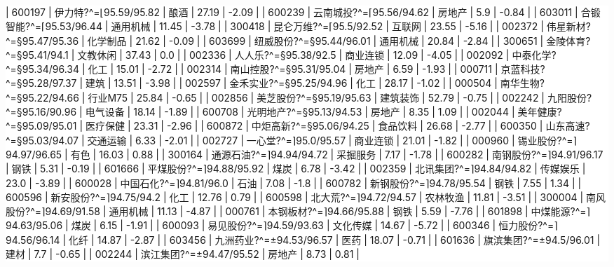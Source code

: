 | 600197 |  伊力特?^=⌊95.59/95.82   |    酿酒    |   27.19   | -2.09  |
| 600239 | 云南城投?^=⌈95.56/94.62  |   房地产   |    5.9    | -0.84  |
| 603011 | 合锻智能?^=⌈95.53/96.44  |  通用机械  |   11.45   | -3.78  |
| 300418 |  昆仑万维?^=⌈95.5/92.52  |   互联网   |   23.55   | -5.16  |
| 002372 | 伟星新材?^=§95.47/95.36  |  化学制品  |   21.62   | -0.09  |
| 603699 | 纽威股份?^=§95.44/96.01  |  通用机械  |   20.84   | -2.84  |
| 300651 |  金陵体育?^=§95.41/94.1  |  文教休闲  |   37.43   |  0.0   |
| 002336 |   人人乐?^=§95.38/92.5   |  商业连锁  |   12.09   | -4.05  |
| 002092 | 中泰化学?^=§95.34/96.34  |    化工    |   15.01   | -2.72  |
| 002314 | 南山控股?^=§95.31/95.04  |   房地产   |    6.59   | -1.93  |
| 000711 | 京蓝科技?^=§95.28/97.37  |    建筑    |   13.51   | -3.98  |
| 002597 | 金禾实业?^=§95.25/94.96  |    化工    |   28.17   | -1.02  |
| 000504 | 南华生物?^=§95.22/94.66  |  行业M75   |   25.84   | -0.65  |
| 002856 | 美芝股份?^=§95.19/95.63  |  建筑装饰  |   52.79   | -0.75  |
| 002242 | 九阳股份?^=§95.16/90.96  |  电气设备  |   18.14   | -1.89  |
| 600708 | 光明地产?^=§95.13/94.53  |   房地产   |    8.35   |  1.09  |
| 002044 | 美年健康?^=§95.09/95.01  |  医疗保健  |   23.31   | -2.96  |
| 600872 | 中炬高新?^=§95.06/94.25  |  食品饮料  |   26.68   | -2.77  |
| 600350 | 山东高速?^=§95.03/94.07  |  交通运输  |    6.33   | -2.01  |
| 002727 |   一心堂?^=⌉95.0/95.57   |  商业连锁  |   21.01   | -1.82  |
| 000960 | 锡业股份?^=⌉94.97/96.65  |    有色    |   16.03   |  0.88  |
| 300164 | 通源石油?^=⌉94.94/94.72  |  采掘服务  |    7.17   | -1.78  |
| 600282 | 南钢股份?^=⌉94.91/96.17  |    钢铁    |    5.31   | -0.19  |
| 601666 | 平煤股份?^=⌉94.88/95.92  |    煤炭    |    6.78   | -3.42  |
| 002359 | 北讯集团?^=⌉94.84/94.82  |  传媒娱乐  |    23.0   | -3.89  |
| 600028 |  中国石化?^=⌉94.81/96.0  |    石油    |    7.08   |  -1.8  |
| 600782 | 新钢股份?^=⌉94.78/95.54  |    钢铁    |    7.55   |  1.34  |
| 600596 |  新安股份?^=⌉94.75/94.2  |    化工    |   12.76   |  0.79  |
| 600598 |  北大荒?^=⌉94.72/94.57   |  农林牧渔  |   11.81   | -3.51  |
| 300004 | 南风股份?^=⌉94.69/91.58  |  通用机械  |   11.13   | -4.87  |
| 000761 | 本钢板材?^=⌉94.66/95.88  |    钢铁    |    5.59   | -7.76  |
| 601898 | 中煤能源?^=⌉94.63/95.06  |    煤炭    |    6.15   | -1.91  |
| 600093 | 易见股份?^=⌉94.59/93.63  |  文化传媒  |   14.67   | -5.72  |
| 600346 | 恒力股份?^=⌉94.56/96.14  |    化纤    |   14.87   | -2.87  |
| 603456 | 九洲药业?^=±94.53/96.57  |    医药    |   18.07   | -0.71  |
| 601636 |  旗滨集团?^=±94.5/96.01  |    建材    |    7.7    | -0.65  |
| 002244 | 滨江集团?^=±94.47/95.52  |   房地产   |    8.73   |  0.81  |